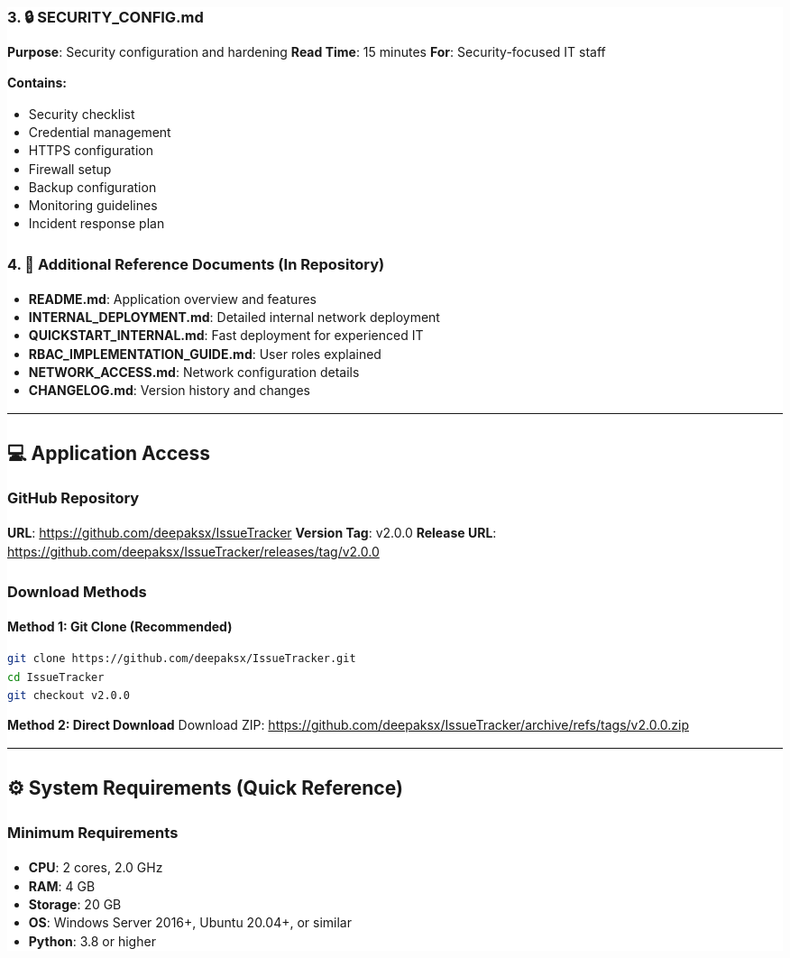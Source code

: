 ### 3. 🔒 **SECURITY_CONFIG.md**
**Purpose**: Security configuration and hardening
**Read Time**: 15 minutes
**For**: Security-focused IT staff

**Contains:**
- Security checklist
- Credential management
- HTTPS configuration
- Firewall setup
- Backup configuration
- Monitoring guidelines
- Incident response plan

### 4. 📖 **Additional Reference Documents** (In Repository)
- **README.md**: Application overview and features
- **INTERNAL_DEPLOYMENT.md**: Detailed internal network deployment
- **QUICKSTART_INTERNAL.md**: Fast deployment for experienced IT
- **RBAC_IMPLEMENTATION_GUIDE.md**: User roles explained
- **NETWORK_ACCESS.md**: Network configuration details
- **CHANGELOG.md**: Version history and changes

---

## 💻 Application Access

### GitHub Repository
**URL**: https://github.com/deepaksx/IssueTracker
**Version Tag**: v2.0.0
**Release URL**: https://github.com/deepaksx/IssueTracker/releases/tag/v2.0.0

### Download Methods

**Method 1: Git Clone (Recommended)**
```bash
git clone https://github.com/deepaksx/IssueTracker.git
cd IssueTracker
git checkout v2.0.0
```

**Method 2: Direct Download**
Download ZIP: https://github.com/deepaksx/IssueTracker/archive/refs/tags/v2.0.0.zip

---

## ⚙️ System Requirements (Quick Reference)

### Minimum Requirements
- **CPU**: 2 cores, 2.0 GHz
- **RAM**: 4 GB
- **Storage**: 20 GB
- **OS**: Windows Server 2016+, Ubuntu 20.04+, or similar
- **Python**: 3.8 or higher
